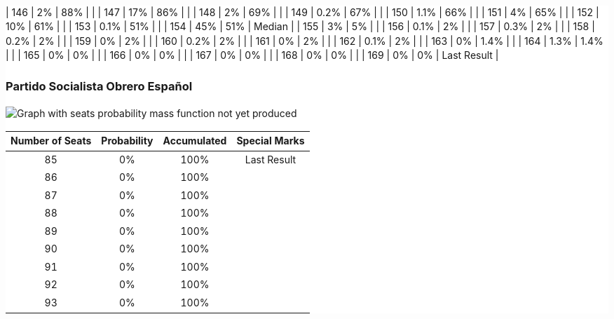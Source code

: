 | 146 | 2% | 88% |  |
| 147 | 17% | 86% |  |
| 148 | 2% | 69% |  |
| 149 | 0.2% | 67% |  |
| 150 | 1.1% | 66% |  |
| 151 | 4% | 65% |  |
| 152 | 10% | 61% |  |
| 153 | 0.1% | 51% |  |
| 154 | 45% | 51% | Median |
| 155 | 3% | 5% |  |
| 156 | 0.1% | 2% |  |
| 157 | 0.3% | 2% |  |
| 158 | 0.2% | 2% |  |
| 159 | 0% | 2% |  |
| 160 | 0.2% | 2% |  |
| 161 | 0% | 2% |  |
| 162 | 0.1% | 2% |  |
| 163 | 0% | 1.4% |  |
| 164 | 1.3% | 1.4% |  |
| 165 | 0% | 0% |  |
| 166 | 0% | 0% |  |
| 167 | 0% | 0% |  |
| 168 | 0% | 0% |  |
| 169 | 0% | 0% | Last Result |

### Partido Socialista Obrero Español

![Graph with seats probability mass function not yet produced](2019-04-17-SocioMétrica-coalitions-seats-pmf-psoe.png "Seats Probability Mass Function")

| Number of Seats | Probability | Accumulated | Special Marks |
|:---------------:|:-----------:|:-----------:|:-------------:|
| 85 | 0% | 100% | Last Result |
| 86 | 0% | 100% |  |
| 87 | 0% | 100% |  |
| 88 | 0% | 100% |  |
| 89 | 0% | 100% |  |
| 90 | 0% | 100% |  |
| 91 | 0% | 100% |  |
| 92 | 0% | 100% |  |
| 93 | 0% | 100% |  |